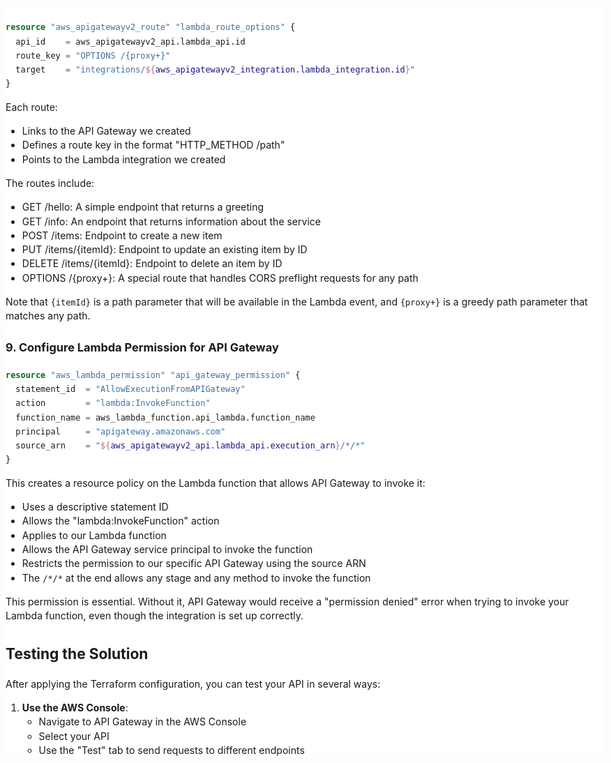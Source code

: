 ```terraform

resource "aws_apigatewayv2_route" "lambda_route_options" {
  api_id    = aws_apigatewayv2_api.lambda_api.id
  route_key = "OPTIONS /{proxy+}"
  target    = "integrations/${aws_apigatewayv2_integration.lambda_integration.id}"
}
```

Each route:
- Links to the API Gateway we created
- Defines a route key in the format "HTTP_METHOD /path"
- Points to the Lambda integration we created

The routes include:
- GET /hello: A simple endpoint that returns a greeting
- GET /info: An endpoint that returns information about the service
- POST /items: Endpoint to create a new item
- PUT /items/{itemId}: Endpoint to update an existing item by ID
- DELETE /items/{itemId}: Endpoint to delete an item by ID
- OPTIONS /{proxy+}: A special route that handles CORS preflight requests for any path

Note that `{itemId}` is a path parameter that will be available in the Lambda event, and `{proxy+}` is a greedy path parameter that matches any path.

### 9. Configure Lambda Permission for API Gateway

```terraform
resource "aws_lambda_permission" "api_gateway_permission" {
  statement_id  = "AllowExecutionFromAPIGateway"
  action        = "lambda:InvokeFunction"
  function_name = aws_lambda_function.api_lambda.function_name
  principal     = "apigateway.amazonaws.com"
  source_arn    = "${aws_apigatewayv2_api.lambda_api.execution_arn}/*/*"
}
```

This creates a resource policy on the Lambda function that allows API Gateway to invoke it:
- Uses a descriptive statement ID
- Allows the "lambda:InvokeFunction" action
- Applies to our Lambda function
- Allows the API Gateway service principal to invoke the function
- Restricts the permission to our specific API Gateway using the source ARN
- The `/*/*` at the end allows any stage and any method to invoke the function

This permission is essential. Without it, API Gateway would receive a "permission denied" error when trying to invoke your Lambda function, even though the integration is set up correctly.

## Testing the Solution

After applying the Terraform configuration, you can test your API in several ways:

1. **Use the AWS Console**:
   - Navigate to API Gateway in the AWS Console
   - Select your API
   - Use the "Test" tab to send requests to different endpoints
